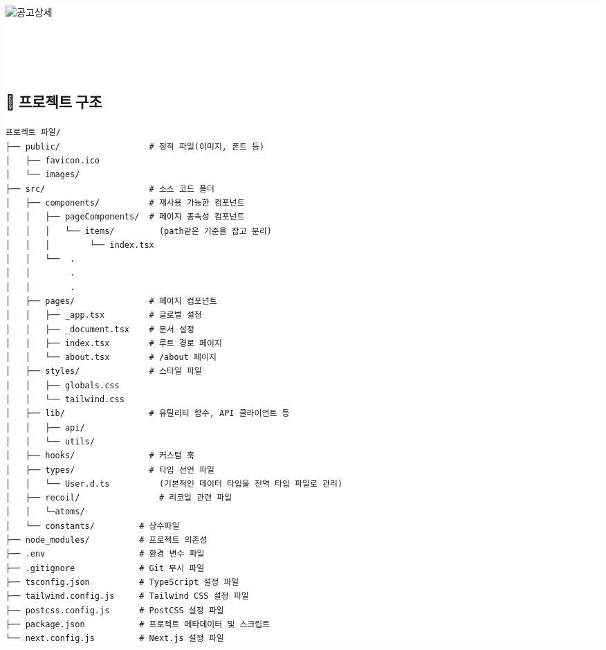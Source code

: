 ![공고상세](https://github.com/sprint6-team12/the-julge/assets/154623483/079e099f-22bd-4e2e-bea7-db4f66649490)

<br>
<br>
<br>

## 📁 프로젝트 구조

```
프로젝트 파일/
├── public/                  # 정적 파일(이미지, 폰트 등)
│   ├── favicon.ico
│   └── images/
├── src/                     # 소스 코드 폴더
│   ├── components/          # 재사용 가능한 컴포넌트
│   │   ├── pageComponents/  # 페이지 종속성 컴포넌트
│   │   │   └── items/         (path같은 기준을 잡고 분리)
│   │   │        └── index.tsx
│   │   └──  .
│   │        .
│   │        .
│   ├── pages/               # 페이지 컴포넌트
│   │   ├── _app.tsx         # 글로벌 설정
│   │   ├── _document.tsx    # 문서 설정
│   │   ├── index.tsx        # 루트 경로 페이지
│   │   └── about.tsx        # /about 페이지
│   ├── styles/              # 스타일 파일
│   │   ├── globals.css
│   │   └── tailwind.css
│   ├── lib/                 # 유틸리티 함수, API 클라이언트 등
│   │   ├── api/
│   │   └── utils/
│   ├── hooks/               # 커스텀 훅
│   ├── types/               # 타입 선언 파일
│   │   └── User.d.ts          (기본적인 데이터 타입을 전역 타입 파일로 관리)
│   ├── recoil/                # 리코일 관련 파일
│   │   └─atoms/
│   └── constants/         # 상수파일
├── node_modules/          # 프로젝트 의존성
├── .env                   # 환경 변수 파일
├── .gitignore             # Git 무시 파일
├── tsconfig.json          # TypeScript 설정 파일
├── tailwind.config.js     # Tailwind CSS 설정 파일
├── postcss.config.js      # PostCSS 설정 파일
├── package.json           # 프로젝트 메타데이터 및 스크립트
└── next.config.js         # Next.js 설정 파일

```
